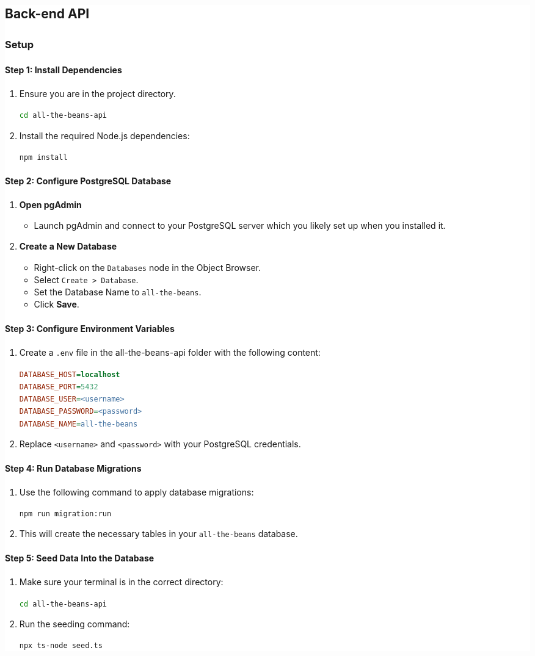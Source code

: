 

## Back-end API

### Setup

#### Step 1: Install Dependencies  
1. Ensure you are in the project directory.  
    ```bash
    cd all-the-beans-api
    ```
2. Install the required Node.js dependencies:  
    ```bash
    npm install
    ```



#### Step 2: Configure PostgreSQL Database  
1. **Open pgAdmin**  
   - Launch pgAdmin and connect to your PostgreSQL server which you likely set up when you installed it. 

2. **Create a New Database**  
   - Right-click on the `Databases` node in the Object Browser.  
   - Select `Create > Database`.  
   - Set the Database Name to `all-the-beans`.  
   - Click **Save**.  



#### Step 3: Configure Environment Variables  
1. Create a `.env` file in the all-the-beans-api folder with the following content:  
    ```ini
    DATABASE_HOST=localhost
    DATABASE_PORT=5432
    DATABASE_USER=<username>
    DATABASE_PASSWORD=<password>
    DATABASE_NAME=all-the-beans
    ```
2. Replace `<username>` and `<password>` with your PostgreSQL credentials.  



#### Step 4: Run Database Migrations  
1. Use the following command to apply database migrations:  
    ```bash
    npm run migration:run
    ```
2. This will create the necessary tables in your `all-the-beans` database.  



#### Step 5: Seed Data Into the Database
1. Make sure your terminal is in the correct directory:
    ```bash
    cd all-the-beans-api
    ```
2. Run the seeding command:
    ```bash
    npx ts-node seed.ts
    ```
